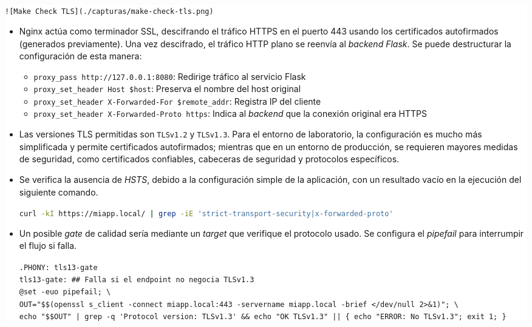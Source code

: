     ![Make Check TLS](./capturas/make-check-tls.png)

- Nginx actúa como terminador SSL, descifrando el tráfico HTTPS en el puerto 443 usando los certificados autofirmados (generados previamente). Una vez descifrado, el tráfico HTTP plano se reenvía al _backend Flask_. Se puede destructurar la configuración de esta manera:
  - `proxy_pass http://127.0.0.1:8080`: Redirige tráfico al servicio Flask
  - `proxy_set_header Host $host`: Preserva el nombre del host original
  - `proxy_set_header X-Forwarded-For $remote_addr`: Registra IP del cliente
  - `proxy_set_header X-Forwarded-Proto https`: Indica al _backend_ que la conexión original era HTTPS

- Las versiones TLS permitidas son `TLSv1.2` y `TLSv1.3`. Para el entorno de laboratorio, la configuración es mucho más simplificada y permite certificados autofirmados; mientras que en un entorno de producción, se requieren mayores medidas de seguridad, como certificados confiables, cabeceras de seguridad y protocolos específicos.

- Se verifica la ausencia de _HSTS_, debido a la configuración simple de la aplicación, con un resultado vacío en la ejecución del siguiente comando.

    ```bash
    curl -kI https://miapp.local/ | grep -iE 'strict-transport-security|x-forwarded-proto'
    ```

- Un posible _gate_ de calidad sería mediante un _target_ que verifique el protocolo usado. Se configura el _pipefail_ para interrumpir el flujo si falla.

    ```make
    .PHONY: tls13-gate
    tls13-gate: ## Falla si el endpoint no negocia TLSv1.3
    @set -euo pipefail; \
    OUT="$$(openssl s_client -connect miapp.local:443 -servername miapp.local -brief </dev/null 2>&1)"; \
    echo "$$OUT" | grep -q 'Protocol version: TLSv1.3' && echo "OK TLSv1.3" || { echo "ERROR: No TLSv1.3"; exit 1; }
    ```
